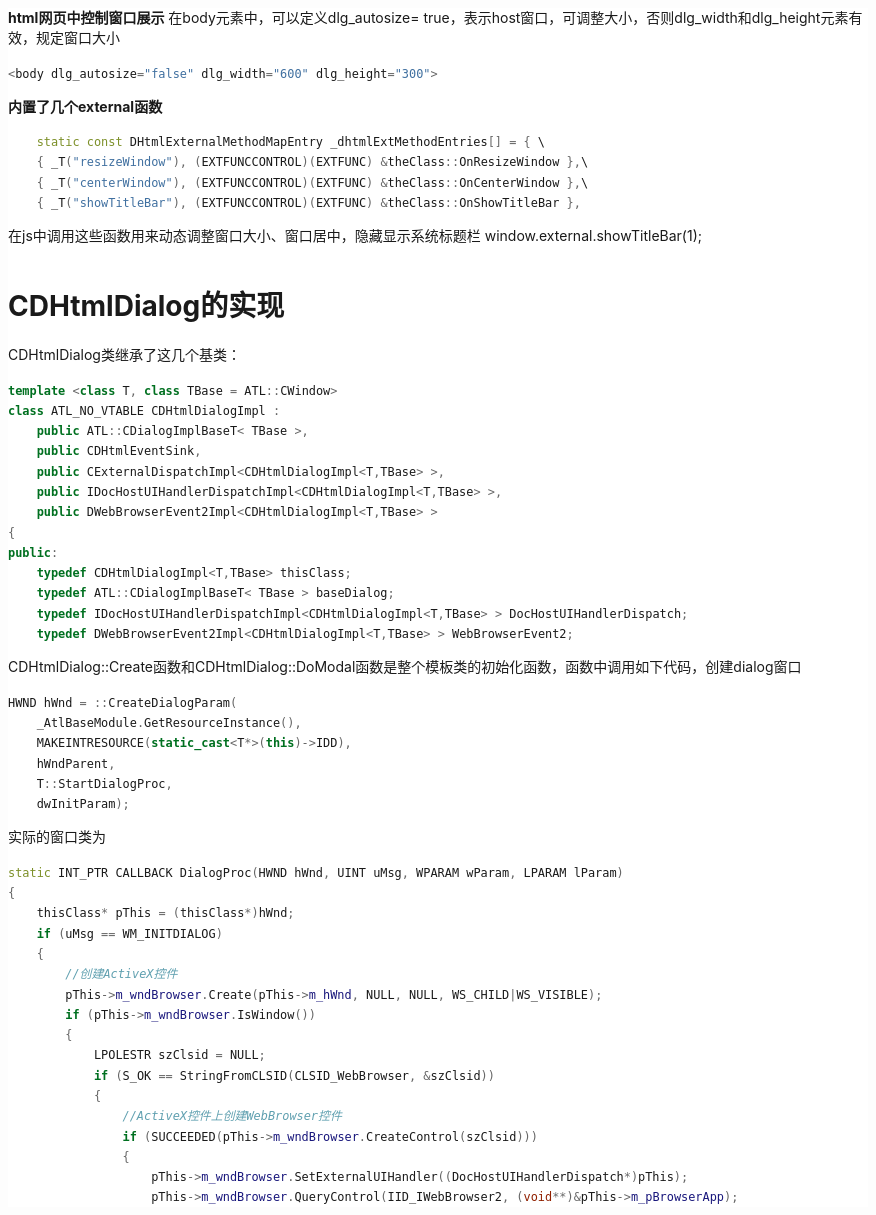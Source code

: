 **html网页中控制窗口展示**
在body元素中，可以定义dlg_autosize= true，表示host窗口，可调整大小，否则dlg_width和dlg_height元素有效，规定窗口大小
```C++
<body dlg_autosize="false" dlg_width="600" dlg_height="300">
```

**内置了几个external函数**

```c++
	static const DHtmlExternalMethodMapEntry _dhtmlExtMethodEntries[] = { \
	{ _T("resizeWindow"), (EXTFUNCCONTROL)(EXTFUNC) &theClass::OnResizeWindow },\
	{ _T("centerWindow"), (EXTFUNCCONTROL)(EXTFUNC) &theClass::OnCenterWindow },\
	{ _T("showTitleBar"), (EXTFUNCCONTROL)(EXTFUNC) &theClass::OnShowTitleBar },
```
在js中调用这些函数用来动态调整窗口大小、窗口居中，隐藏显示系统标题栏
window.external.showTitleBar(1);

# CDHtmlDialog的实现 #

CDHtmlDialog类继承了这几个基类：
```C++
template <class T, class TBase = ATL::CWindow>
class ATL_NO_VTABLE CDHtmlDialogImpl :
	public ATL::CDialogImplBaseT< TBase >,
	public CDHtmlEventSink,
	public CExternalDispatchImpl<CDHtmlDialogImpl<T,TBase> >,
	public IDocHostUIHandlerDispatchImpl<CDHtmlDialogImpl<T,TBase> >,
	public DWebBrowserEvent2Impl<CDHtmlDialogImpl<T,TBase> >
{
public:
	typedef CDHtmlDialogImpl<T,TBase> thisClass;
	typedef ATL::CDialogImplBaseT< TBase > baseDialog;
	typedef IDocHostUIHandlerDispatchImpl<CDHtmlDialogImpl<T,TBase> > DocHostUIHandlerDispatch;
	typedef DWebBrowserEvent2Impl<CDHtmlDialogImpl<T,TBase> > WebBrowserEvent2;
```

CDHtmlDialog::Create函数和CDHtmlDialog::DoModal函数是整个模板类的初始化函数，函数中调用如下代码，创建dialog窗口
```C++
HWND hWnd = ::CreateDialogParam(
    _AtlBaseModule.GetResourceInstance(), 
    MAKEINTRESOURCE(static_cast<T*>(this)->IDD),
    hWndParent, 
    T::StartDialogProc, 
    dwInitParam);
```

实际的窗口类为
```C++
static INT_PTR CALLBACK DialogProc(HWND hWnd, UINT uMsg, WPARAM wParam, LPARAM lParam)
{
	thisClass* pThis = (thisClass*)hWnd;
	if (uMsg == WM_INITDIALOG)
	{
		//创建ActiveX控件
		pThis->m_wndBrowser.Create(pThis->m_hWnd, NULL, NULL, WS_CHILD|WS_VISIBLE);
		if (pThis->m_wndBrowser.IsWindow())
		{
			LPOLESTR szClsid = NULL;
			if (S_OK == StringFromCLSID(CLSID_WebBrowser, &szClsid))
			{
				//ActiveX控件上创建WebBrowser控件
				if (SUCCEEDED(pThis->m_wndBrowser.CreateControl(szClsid)))
				{
					pThis->m_wndBrowser.SetExternalUIHandler((DocHostUIHandlerDispatch*)pThis);
					pThis->m_wndBrowser.QueryControl(IID_IWebBrowser2, (void**)&pThis->m_pBrowserApp);
```